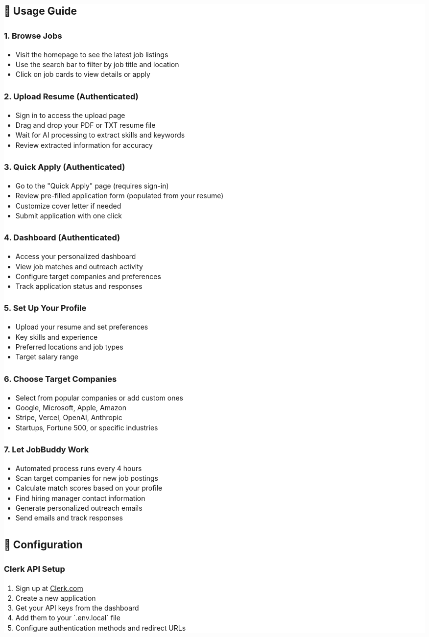 ## 🎯 Usage Guide

### 1. Browse Jobs
- Visit the homepage to see the latest job listings
- Use the search bar to filter by job title and location
- Click on job cards to view details or apply

### 2. Upload Resume (Authenticated)
- Sign in to access the upload page
- Drag and drop your PDF or TXT resume file
- Wait for AI processing to extract skills and keywords
- Review extracted information for accuracy

### 3. Quick Apply (Authenticated)
- Go to the "Quick Apply" page (requires sign-in)
- Review pre-filled application form (populated from your resume)
- Customize cover letter if needed
- Submit application with one click

### 4. Dashboard (Authenticated)
- Access your personalized dashboard
- View job matches and outreach activity
- Configure target companies and preferences
- Track application status and responses

### 5. Set Up Your Profile
- Upload your resume and set preferences
- Key skills and experience
- Preferred locations and job types
- Target salary range

### 6. Choose Target Companies
- Select from popular companies or add custom ones
- Google, Microsoft, Apple, Amazon
- Stripe, Vercel, OpenAI, Anthropic
- Startups, Fortune 500, or specific industries

### 7. Let JobBuddy Work
- Automated process runs every 4 hours
- Scan target companies for new job postings
- Calculate match scores based on your profile
- Find hiring manager contact information
- Generate personalized outreach emails
- Send emails and track responses

## 🔧 Configuration

### Clerk API Setup
1. Sign up at [Clerk.com](https://clerk.com)
2. Create a new application
3. Get your API keys from the dashboard
4. Add them to your \`.env.local\` file
5. Configure authentication methods and redirect URLs
